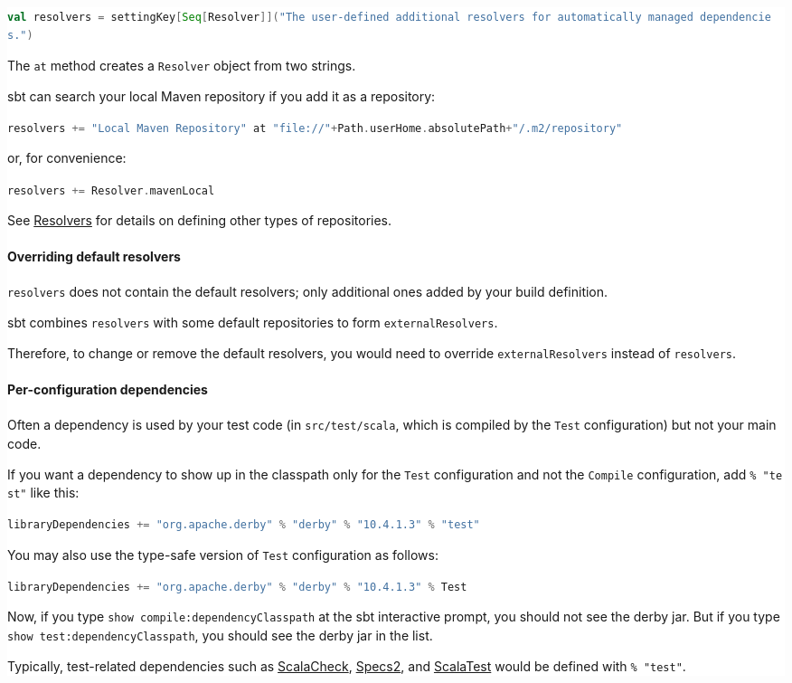 ```scala
val resolvers = settingKey[Seq[Resolver]]("The user-defined additional resolvers for automatically managed dependencies.")
```

The `at` method creates a `Resolver` object from two strings.

sbt can search your local Maven repository if you add it as a
repository:

```scala
resolvers += "Local Maven Repository" at "file://"+Path.userHome.absolutePath+"/.m2/repository"
```

or, for convenience:

```scala
resolvers += Resolver.mavenLocal
```

See [Resolvers][Resolvers] for details on defining other types of
repositories.

#### Overriding default resolvers

`resolvers` does not contain the default resolvers; only additional ones
added by your build definition.

sbt combines `resolvers` with some default repositories to form
`externalResolvers`.

Therefore, to change or remove the default resolvers, you would need to
override `externalResolvers` instead of `resolvers`.

#### Per-configuration dependencies

Often a dependency is used by your test code (in `src/test/scala`, which
is compiled by the `Test` configuration) but not your main code.

If you want a dependency to show up in the classpath only for the `Test`
configuration and not the `Compile` configuration, add `% "test"` like this:

```scala
libraryDependencies += "org.apache.derby" % "derby" % "10.4.1.3" % "test"
```

You may also use the type-safe version of `Test` configuration as follows:

```scala
libraryDependencies += "org.apache.derby" % "derby" % "10.4.1.3" % Test
```

Now, if you type `show compile:dependencyClasspath` at the sbt interactive
prompt, you should not see the derby jar. But if you type
`show test:dependencyClasspath`, you should see the derby jar in the list.

Typically, test-related dependencies such as
[ScalaCheck](http://scalacheck.org/),
[Specs2](http://specs2.org), and
[ScalaTest](http://www.scalatest.org/) would be defined with `% "test"`.


  [Getting-Started]: Getting-Started.html
  [Setup]: Setup.html
  [Basic-Def]: Basic-Def.html
  [Library-Dependencies]: Library-Dependencies.html
  [Multi-Project]: Multi-Project.html
  [Name-Index]: Name-Index.html
  [Triggered-Execution]: Triggered-Execution.html
  [Java-Sources]: Java-Sources.html
  [Testing]: Testing.html
  [Parallel-Execution]: Parallel-Execution.html
  [Basic-Def]: Basic-Def.html
  [Scopes]: Scopes.html
  [Task-Graph]: Task-Graph.html
  [Basic-Def]: Basic-Def.html
  [Hello]: Hello.html
  [Running]: Running.html
  [MSI]: https://piccolo.link/sbt-1.2.8.msi
  [Setup-Notes]: ../docs/Setup-Notes.html
  [Mac]: Installing-sbt-on-Mac.html
  [Windows]: Installing-sbt-on-Windows.html
  [Linux]: Installing-sbt-on-Linux.html
  [ZIP]: https://piccolo.link/sbt-1.2.8.zip
  [TGZ]: https://piccolo.link/sbt-1.2.8.tgz
  [Manual-Installation]: Manual-Installation.html
  [oraclejdk8]: http://www.oracle.com/technetwork/java/javase/downloads/jdk8-downloads-2133151.html
  [MSI]: https://piccolo.link/sbt-1.2.8.msi
  [ZIP]: https://piccolo.link/sbt-1.2.8.zip
  [TGZ]: https://piccolo.link/sbt-1.2.8.tgz
  [oraclejdk8]: http://www.oracle.com/technetwork/java/javase/downloads/jdk8-downloads-2133151.html
  [ZIP]: https://piccolo.link/sbt-1.2.8.zip
  [TGZ]: https://piccolo.link/sbt-1.2.8.tgz
  [RPM]: https://dl.bintray.com/sbt/rpm/sbt-1.2.8.rpm
  [DEB]: https://dl.bintray.com/sbt/debian/sbt-1.2.8.deb
  [Manual-Installation]: Manual-Installation.html
  [website127]: https://github.com/sbt/website/issues/127
  [cert-bug]: https://bugs.launchpad.net/ubuntu/+source/ca-certificates-java/+bug/1739631
  [Basic-Def]: Basic-Def.html
  [Setup]: Setup.html
  [Running]: Running.html
  [Essential-sbt]: https://www.scalawilliam.com/essential-sbt/
  [ByExample]: sbt-by-example.html
  [Setup]: Setup.html
  [Organizing-Build]: Organizing-Build.html
  [ByExample]: sbt-by-example.html
  [Setup]: Setup.html
  [Triggered-Execution]: ../docs/Triggered-Execution.html
  [Command-Line-Reference]: ../docs/Command-Line-Reference.html
  [Task-Graph]: Task-Graph.html
  [Bare-Def]: Bare-Def.html
  [Full-Def]: Full-Def.html
  [Running]: Running.html
  [Library-Dependencies]: Library-Dependencies.html
  [Input-Tasks]: ../docs/Input-Tasks.html
  [Basic-Def]: Basic-Def.html
  [Scopes]: Scopes.html
  [Directories]: Directories.html
  [Organizing-Build]: Organizing-Build.html
  [Basic-Def]: Basic-Def.html
  [Scopes]: Scopes.html
  [Make]: https://en.wikipedia.org/wiki/Make_(software)
  [Ant]: http://ant.apache.org/
  [Rake]: https://ruby.github.io/rake/
  [Basic-Def]: Basic-Def.html
  [Task-Graph]: Task-Graph.html
  [Library-Dependencies]: Library-Dependencies.html
  [Multi-Project]: Multi-Project.html
  [Inspecting-Settings]: ../docs/Inspecting-Settings.html
  [Scope-Delegation]: Scope-Delegation.html
  [Scopes]: Scopes.html
  [Basic-Def]: Basic-Def.html
  [Scopes]: Scopes.html
  [Basic-Def]: Basic-Def.html
  [Scopes]: Scopes.html
  [Task-Graph]: Task-Graph.html
  [external-maven-ivy]: ../docs/Library-Management.html#External+Maven+or+Ivy
  [Cross-Build]: ../docs/Cross-Build.html
  [Resolvers]: ../docs/Resolvers.html
  [Library-Management]: ../docs/Library-Management.html
  [Basic-Def]: Basic-Def.html
  [Library-Dependencies]: Library-Dependencies.html
  [Multi-Project]: Multi-Project.html
  [global-vs-local-plugins]: ../docs/Best-Practices.html#global-vs-local-plugins
  [Community-Plugins]: ../docs/Community-Plugins.html
  [Plugins]: ../docs/Plugins.html
  [Plugins-Best-Practices]: ../docs/Plugins-Best-Practices.html
  [Task-Graph]: Task-Graph.html